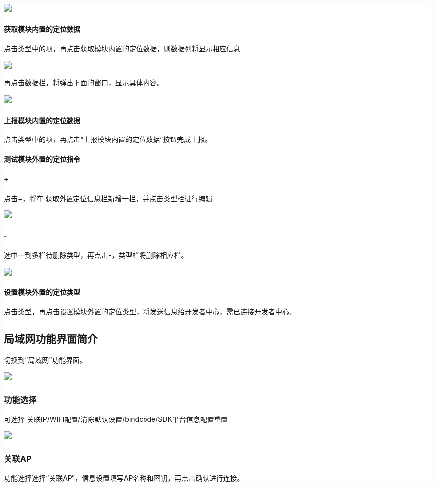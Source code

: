 <a data-fancybox title="img" href="/tool/QthTools-debug/QthTools-MCU_Simulator/resource/Tool-36.png"><img src="/tool/QthTools-debug/QthTools-MCU_Simulator/resource/Tool-36.png"></a>



#### **获取模块内置的定位数据**
点击类型中的项，再点击获取模块内置的定位数据，则数据列将显示相应信息


<a data-fancybox title="img" href="/tool/QthTools-debug/QthTools-MCU_Simulator/resource/Tool-37.png"><img src="/tool/QthTools-debug/QthTools-MCU_Simulator/resource/Tool-37.png"></a>


再点击数据栏，将弹出下面的窗口，显示具体内容。


<a data-fancybox title="img" href="/tool/QthTools-debug/QthTools-MCU_Simulator/resource/Tool-38.png"><img src="/tool/QthTools-debug/QthTools-MCU_Simulator/resource/Tool-38.png"></a>


#### **上报模块内置的定位数据**
点击类型中的项，再点击“上报模块内置的定位数据”按钮完成上报。

#### **测试模块外置的定位指令**
#### **+**
点击+，将在 获取外置定位信息栏新增一栏，并点击类型栏进行编辑


<a data-fancybox title="img" href="/tool/QthTools-debug/QthTools-MCU_Simulator/resource/Tool-39.png"><img src="/tool/QthTools-debug/QthTools-MCU_Simulator/resource/Tool-39.png"></a>



#### **-**
选中一到多栏待删除类型，再点击-，类型栏将删除相应栏。


<a data-fancybox title="img" href="/tool/QthTools-debug/QthTools-MCU_Simulator/resource/Tool-40.png"><img src="/tool/QthTools-debug/QthTools-MCU_Simulator/resource/Tool-40.png"></a>


#### **设置模块外置的定位类型**
点击类型，再点击设置模块外置的定位类型，将发送信息给开发者中心，需已连接开发者中心。
## **局域网功能界面简介**
切换到“局域网”功能界面。


<a data-fancybox title="img" href="/tool/QthTools-debug/QthTools-MCU_Simulator/resource/Tool-41.png"><img src="/tool/QthTools-debug/QthTools-MCU_Simulator/resource/Tool-41.png"></a>


### **功能选择**
可选择 关联IP/WIFI配置/清除默认设置/bindcode/SDK平台信息配置重置

<a data-fancybox title="img" href="/tool/QthTools-debug/QthTools-MCU_Simulator/resource/Tool-42.png"><img src="/tool/QthTools-debug/QthTools-MCU_Simulator/resource/Tool-42.png"></a>



### **关联AP**
功能选择选择“关联AP”，信息设置填写AP名称和密钥，再点击确认进行连接。
